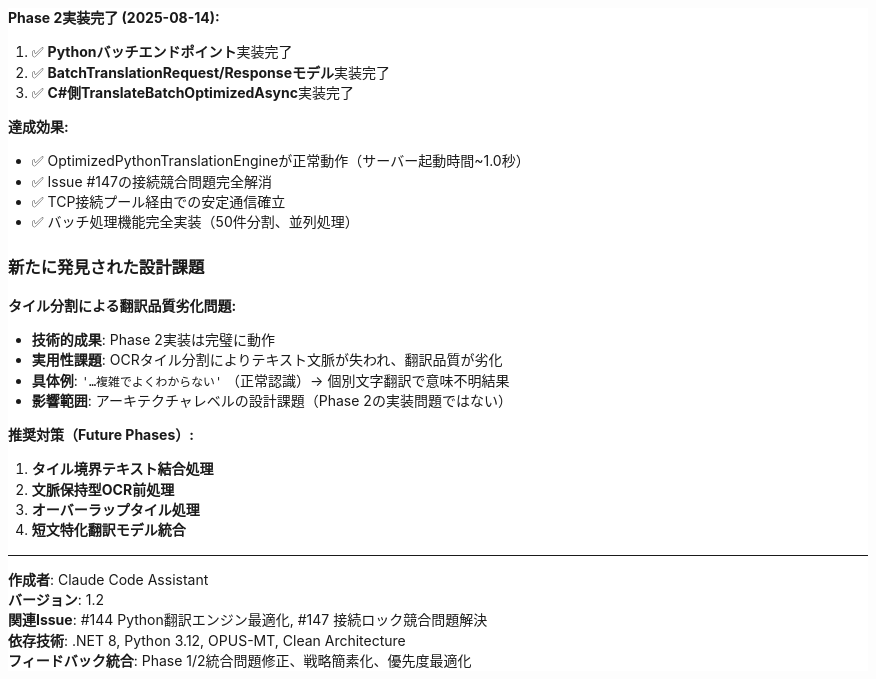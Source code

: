 **Phase 2実装完了 (2025-08-14):**
1. ✅ **Pythonバッチエンドポイント**実装完了
2. ✅ **BatchTranslationRequest/Responseモデル**実装完了
3. ✅ **C#側TranslateBatchOptimizedAsync**実装完了

**達成効果:**
- ✅ OptimizedPythonTranslationEngineが正常動作（サーバー起動時間~1.0秒）
- ✅ Issue #147の接続競合問題完全解消
- ✅ TCP接続プール経由での安定通信確立
- ✅ バッチ処理機能完全実装（50件分割、並列処理）

### **新たに発見された設計課題**

**タイル分割による翻訳品質劣化問題:**
- **技術的成果**: Phase 2実装は完璧に動作
- **実用性課題**: OCRタイル分割によりテキスト文脈が失われ、翻訳品質が劣化
- **具体例**: `'…複雑でよくわからない'` （正常認識）→ 個別文字翻訳で意味不明結果
- **影響範囲**: アーキテクチャレベルの設計課題（Phase 2の実装問題ではない）

**推奨対策（Future Phases）:**
1. **タイル境界テキスト結合処理**
2. **文脈保持型OCR前処理**
3. **オーバーラップタイル処理**
4. **短文特化翻訳モデル統合**

---
**作成者**: Claude Code Assistant  
**バージョン**: 1.2  
**関連Issue**: #144 Python翻訳エンジン最適化, #147 接続ロック競合問題解決  
**依存技術**: .NET 8, Python 3.12, OPUS-MT, Clean Architecture  
**フィードバック統合**: Phase 1/2統合問題修正、戦略簡素化、優先度最適化